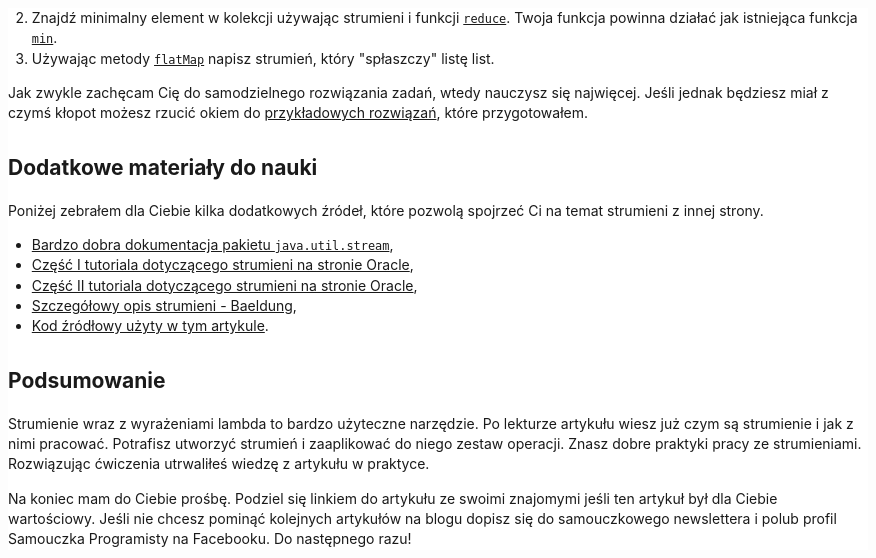 2. Znajdź minimalny element w kolekcji używając strumieni i funkcji [`reduce`](https://docs.oracle.com/javase/9/docs/api/java/util/stream/Stream.html#reduce-java.util.function.BinaryOperator-). Twoja funkcja powinna działać jak istniejąca funkcja [`min`](https://docs.oracle.com/javase/9/docs/api/java/util/stream/Stream.html#min-java.util.Comparator-).
3. Używając metody [`flatMap`](https://docs.oracle.com/javase/9/docs/api/java/util/stream/Stream.html#flatMap-java.util.function.Function-) napisz strumień, który "spłaszczy" listę list.

Jak zwykle zachęcam Cię do samodzielnego rozwiązania zadań, wtedy nauczysz się najwięcej. Jeśli jednak będziesz miał z czymś kłopot możesz rzucić okiem do [przykładowych rozwiązań](https://github.com/SamouczekProgramisty/KursJava/tree/master/30_strumienie/src/main/java/pl/samouczekprogramisty/kursjava/streams/exercise), które przygotowałem.

## Dodatkowe materiały do nauki

Poniżej zebrałem dla Ciebie kilka dodatkowych źródeł, które pozwolą spojrzeć Ci na temat strumieni z innej strony.

- [Bardzo dobra dokumentacja pakietu `java.util.stream`](https://docs.oracle.com/javase/9/docs/api/java/util/stream/package-summary.html),
- [Część I tutoriala dotyczącego strumieni na stronie Oracle](http://www.oracle.com/technetwork/articles/java/ma14-java-se-8-streams-2177646.html),
- [Część II tutoriala dotyczącego strumieni na stronie Oracle](http://www.oracle.com/technetwork/articles/java/architect-streams-pt2-2227132.html),
- [Szczegółowy opis strumieni - Baeldung](http://www.baeldung.com/java-8-streams),
- [Kod źródłowy użyty w tym artykule](https://github.com/SamouczekProgramisty/KursJava/tree/master/30_strumienie/src/main/java/pl/samouczekprogramisty/kursjava/streams).

## Podsumowanie

Strumienie wraz z wyrażeniami lambda to bardzo użyteczne narzędzie. Po lekturze artykułu wiesz już czym są strumienie i jak z nimi pracować. Potrafisz utworzyć strumień i zaaplikować do niego zestaw operacji. Znasz dobre praktyki pracy ze strumieniami. Rozwiązując ćwiczenia utrwaliłeś wiedzę z artykułu w praktyce.

Na koniec mam do Ciebie prośbę. Podziel się linkiem do artykułu ze swoimi znajomymi jeśli ten artykuł był dla Ciebie wartościowy. Jeśli nie chcesz pominąć kolejnych artykułów na blogu dopisz się do samouczkowego newslettera i polub profil Samouczka Programisty na Facebooku. Do następnego razu!
